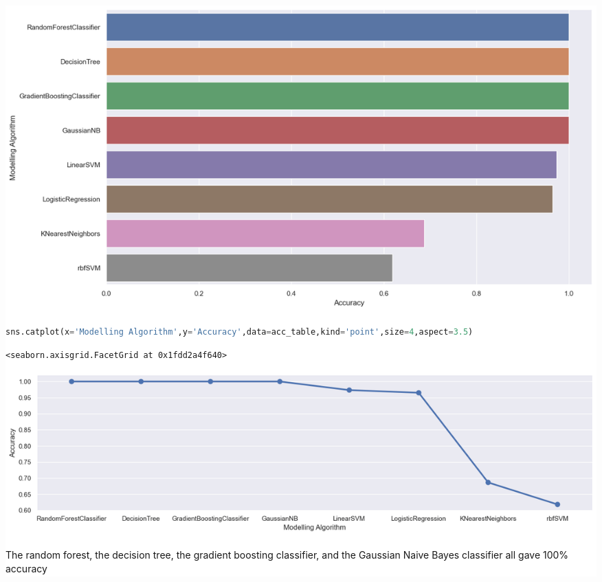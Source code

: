 ![png](Wine_analysis_EDA_files/Wine_analysis_EDA_58_1.png)
    



```python
sns.catplot(x='Modelling Algorithm',y='Accuracy',data=acc_table,kind='point',size=4,aspect=3.5)

```




    <seaborn.axisgrid.FacetGrid at 0x1fdd2a4f640>




    
![png](Wine_analysis_EDA_files/Wine_analysis_EDA_59_1.png)
    


The random forest, the decision tree, the gradient boosting classifier, and the Gaussian Naive Bayes classifier all gave 100% accuracy


```python

```
